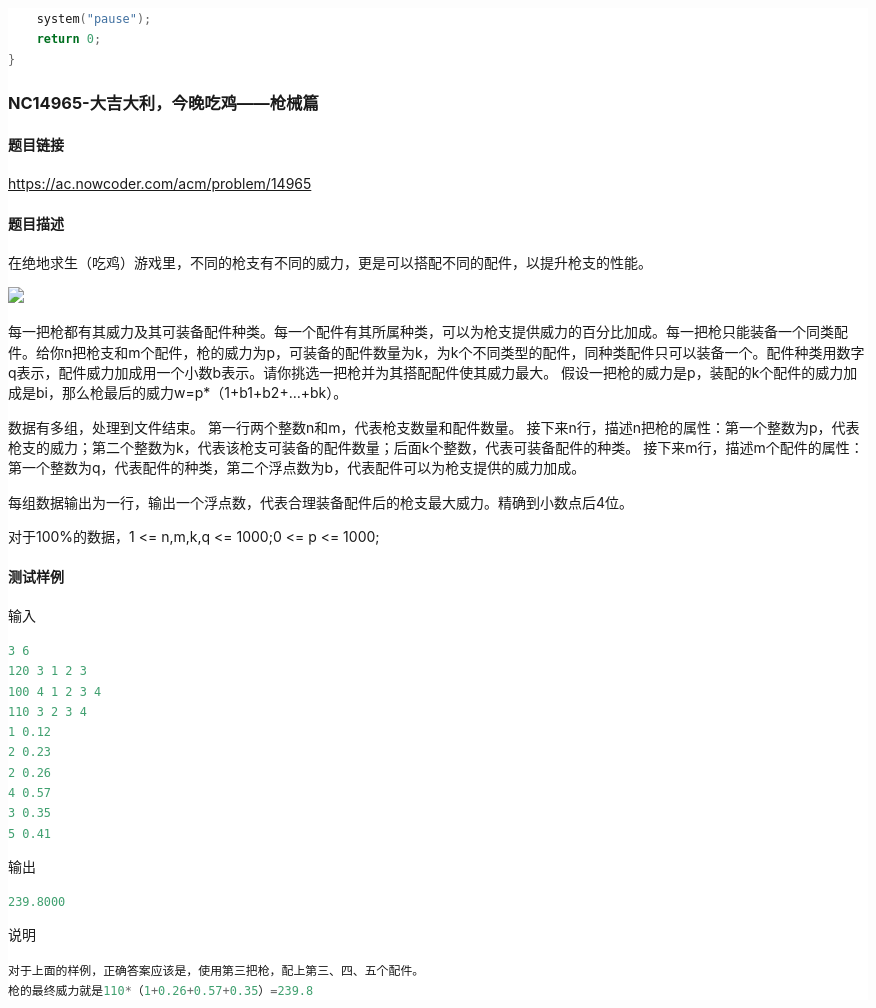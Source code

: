 ```c
    system("pause");
    return 0;
}
```

### NC14965-大吉大利，今晚吃鸡——枪械篇

#### 题目链接

https://ac.nowcoder.com/acm/problem/14965

#### 题目描述

在绝地求生（吃鸡）游戏里，不同的枪支有不同的威力，更是可以搭配不同的配件，以提升枪支的性能。

![](https://gitee.com/Langwenchong/figure-bed/raw/master/20210309223758.png)

每一把枪都有其威力及其可装备配件种类。每一个配件有其所属种类，可以为枪支提供威力的百分比加成。每一把枪只能装备一个同类配件。给你n把枪支和m个配件，枪的威力为p，可装备的配件数量为k，为k个不同类型的配件，同种类配件只可以装备一个。配件种类用数字q表示，配件威力加成用一个小数b表示。请你挑选一把枪并为其搭配配件使其威力最大。  假设一把枪的威力是p，装配的k个配件的威力加成是bi，那么枪最后的威力w=p*（1+b1+b2+…+bk）。

数据有多组，处理到文件结束。
第一行两个整数n和m，代表枪支数量和配件数量。
接下来n行，描述n把枪的属性：第一个整数为p，代表枪支的威力；第二个整数为k，代表该枪支可装备的配件数量；后面k个整数，代表可装备配件的种类。
接下来m行，描述m个配件的属性：第一个整数为q，代表配件的种类，第二个浮点数为b，代表配件可以为枪支提供的威力加成。

每组数据输出为一行，输出一个浮点数，代表合理装备配件后的枪支最大威力。精确到小数点后4位。

对于100%的数据，1 <= n,m,k,q <= 1000;0 <= p <= 1000;

#### 测试样例

输入

```c
3 6
120 3 1 2 3
100 4 1 2 3 4
110 3 2 3 4
1 0.12
2 0.23
2 0.26
4 0.57
3 0.35
5 0.41
```

输出

```c
239.8000
```

说明

```c
对于上面的样例，正确答案应该是，使用第三把枪，配上第三、四、五个配件。
枪的最终威力就是110*（1+0.26+0.57+0.35）=239.8
```
